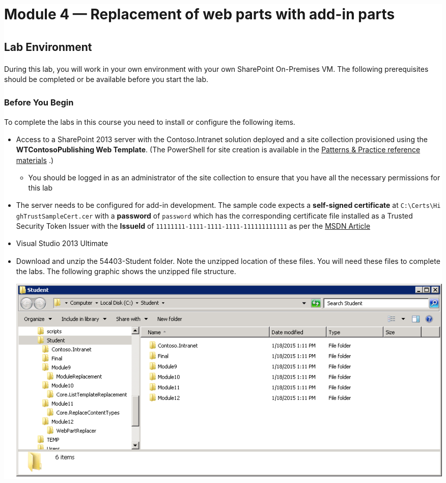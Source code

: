 # Module 4 — Replacement of web parts with add-in parts #

## Lab Environment ##

During this lab, you will work in your own environment with your own SharePoint On-Premises VM. The following prerequisites should be completed or be available before you start the lab.


### Before You Begin ###

To complete the labs in this course you need to install or configure the following items.
 
- Access to a SharePoint 2013 server with the Contoso.Intranet solution deployed and a site collection provisioned using the **WTContosoPublishing Web Template**. (The PowerShell for site creation is available in the [Patterns & Practice reference materials](https://github.com/OfficeDev/PnP/tree/master/Reference%20Material/Contoso.Intranet) .)
  + You should be logged in as an administrator of the site collection to ensure that you have all the necessary permissions for this lab  

- The server needs to be configured for add-in development. The sample code expects a **self-signed certificate** at ``C:\Certs\HighTrustSampleCert.cer`` with a **password** of ``password`` which has the corresponding certificate file installed as a Trusted Security Token Issuer with the **IssueId** of ``11111111-1111-1111-1111-111111111111`` as per the [MSDN Article](http://msdn.microsoft.com/library/office/fp179901(v=office.15)#Cert2) 

- Visual Studio 2013 Ultimate

- Download and unzip the 54403-Student folder. Note the unzipped location of these files. You will need these files to complete the labs.  The following graphic shows the unzipped file structure.

  ![Student folder](Images/StudentCodeSourceTree.png)


